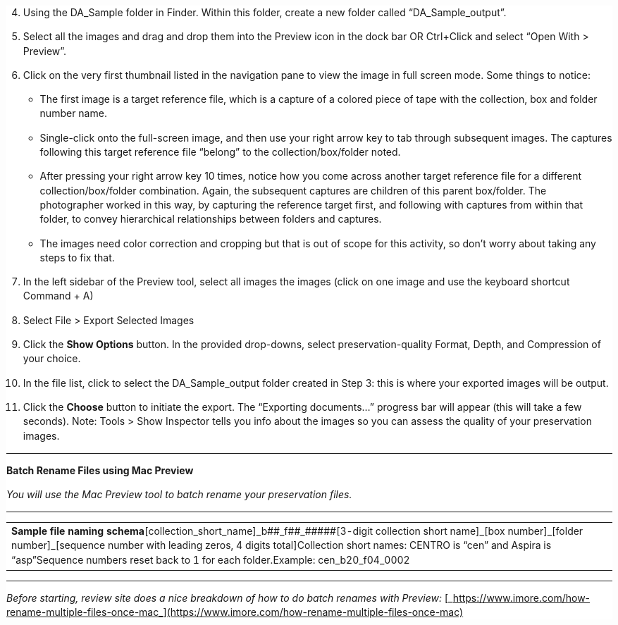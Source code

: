 4. Using the DA\_Sample folder in Finder. Within this folder, create a new folder called “DA\_Sample\_output”.

5. Select all the images and drag and drop them into the Preview icon in the dock bar OR Ctrl+Click and select “Open With > Preview”. 

6. Click on the very first thumbnail listed in the navigation pane to view the image in full screen mode. Some things to notice:

   - The first image is a target reference file, which is a capture of a colored piece of tape with the collection, box and folder number name.

   - Single-click onto the full-screen image, and then use your right arrow key to tab through subsequent images. The captures following this target reference file “belong” to the collection/box/folder noted.

   - After pressing your right arrow key 10 times, notice how you come across another target reference file for a different collection/box/folder combination. Again, the subsequent captures are children of this parent box/folder. The photographer worked in this way, by capturing the reference target first, and following with captures from within that folder, to convey hierarchical relationships between folders and captures.

   - The images need color correction and cropping but that is out of scope for this activity, so don’t worry about taking any steps to fix that.

7. In the left sidebar of the Preview tool, select all images the images (click on one image and use the keyboard shortcut Command + A)

8. Select File > Export Selected Images

9. Click the **Show Options** button. In the provided drop-downs, select preservation-quality Format, Depth, and Compression of your choice.

10. In the file list, click to select the DA\_Sample\_output folder created in Step 3: this is where your exported images will be output.

11. Click the **Choose** button to initiate the export. The “Exporting documents…” progress bar will appear (this will take a few seconds). Note: Tools > Show Inspector tells you info about the images so you can assess the quality of your preservation images.

****

**Batch Rename Files using Mac Preview**

_You will use the Mac Preview tool to batch rename your preservation files._

****

|                                                                                                                                                                                                                                                                                                                                          |
| ---------------------------------------------------------------------------------------------------------------------------------------------------------------------------------------------------------------------------------------------------------------------------------------------------------------------------------------- |
| **Sample file naming schema**\[collection\_short\_name]\_b##\_f##\_#####\[3-digit collection short name]\_\[box number]\_\[folder number]\_\[sequence number with leading zeros, 4 digits total]Collection short names: CENTRO is “cen” and Aspira is “asp”Sequence numbers reset back to 1 for each folder.Example: cen\_b20\_f04\_0002 |

****

_Before starting, review site does a nice breakdown of how to do batch renames with Preview:_ [_https://www.imore.com/how-rename-multiple-files-once-mac_](https://www.imore.com/how-rename-multiple-files-once-mac)
